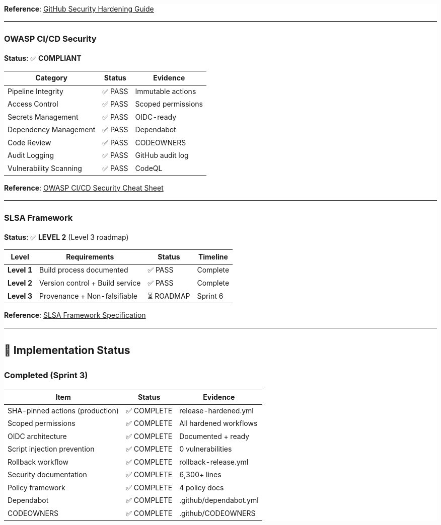 **Reference**: [GitHub Security Hardening Guide](https://docs.github.com/en/actions/security-guides/security-hardening-for-github-actions)

---

### **OWASP CI/CD Security**

**Status**: ✅ **COMPLIANT**

| Category | Status | Evidence |
|----------|--------|----------|
| Pipeline Integrity | ✅ PASS | Immutable actions |
| Access Control | ✅ PASS | Scoped permissions |
| Secrets Management | ✅ PASS | OIDC-ready |
| Dependency Management | ✅ PASS | Dependabot |
| Code Review | ✅ PASS | CODEOWNERS |
| Audit Logging | ✅ PASS | GitHub audit log |
| Vulnerability Scanning | ✅ PASS | CodeQL |

**Reference**: [OWASP CI/CD Security Cheat Sheet](https://cheatsheetseries.owasp.org/cheatsheets/CI_CD_Security_Cheat_Sheet.html)

---

### **SLSA Framework**

**Status**: ✅ **LEVEL 2** (Level 3 roadmap)

| Level | Requirements | Status | Timeline |
|-------|--------------|--------|----------|
| **Level 1** | Build process documented | ✅ PASS | Complete |
| **Level 2** | Version control + Build service | ✅ PASS | Complete |
| **Level 3** | Provenance + Non-falsifiable | ⏳ ROADMAP | Sprint 6 |

**Reference**: [SLSA Framework Specification](https://slsa.dev/spec/v1.0/)

---

## 🔧 Implementation Status

### **Completed** (Sprint 3)

| Item | Status | Evidence |
|------|--------|----------|
| SHA-pinned actions (production) | ✅ COMPLETE | release-hardened.yml |
| Scoped permissions | ✅ COMPLETE | All hardened workflows |
| OIDC architecture | ✅ COMPLETE | Documented + ready |
| Script injection prevention | ✅ COMPLETE | 0 vulnerabilities |
| Rollback workflow | ✅ COMPLETE | rollback-release.yml |
| Security documentation | ✅ COMPLETE | 6,300+ lines |
| Policy framework | ✅ COMPLETE | 4 policy docs |
| Dependabot | ✅ COMPLETE | .github/dependabot.yml |
| CODEOWNERS | ✅ COMPLETE | .github/CODEOWNERS |